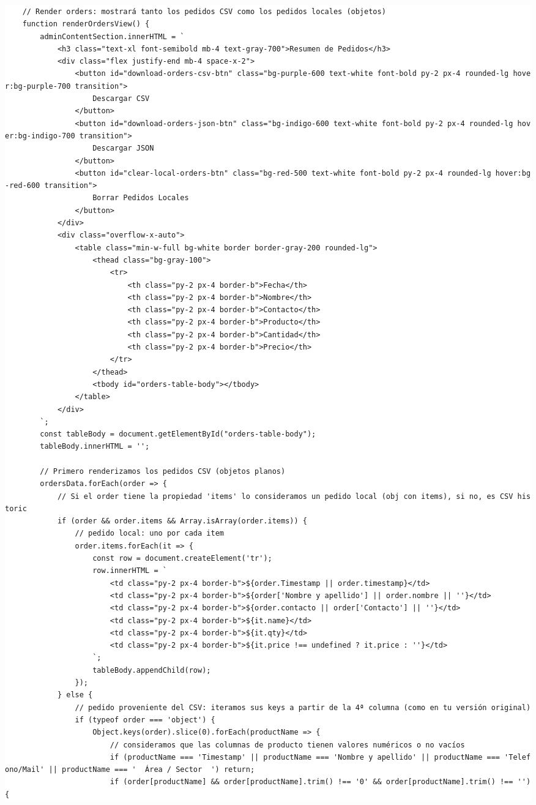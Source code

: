         // Render orders: mostrará tanto los pedidos CSV como los pedidos locales (objetos)
        function renderOrdersView() {
            adminContentSection.innerHTML = `
                <h3 class="text-xl font-semibold mb-4 text-gray-700">Resumen de Pedidos</h3>
                <div class="flex justify-end mb-4 space-x-2">
                    <button id="download-orders-csv-btn" class="bg-purple-600 text-white font-bold py-2 px-4 rounded-lg hover:bg-purple-700 transition">
                        Descargar CSV
                    </button>
                    <button id="download-orders-json-btn" class="bg-indigo-600 text-white font-bold py-2 px-4 rounded-lg hover:bg-indigo-700 transition">
                        Descargar JSON
                    </button>
                    <button id="clear-local-orders-btn" class="bg-red-500 text-white font-bold py-2 px-4 rounded-lg hover:bg-red-600 transition">
                        Borrar Pedidos Locales
                    </button>
                </div>
                <div class="overflow-x-auto">
                    <table class="min-w-full bg-white border border-gray-200 rounded-lg">
                        <thead class="bg-gray-100">
                            <tr>
                                <th class="py-2 px-4 border-b">Fecha</th>
                                <th class="py-2 px-4 border-b">Nombre</th>
                                <th class="py-2 px-4 border-b">Contacto</th>
                                <th class="py-2 px-4 border-b">Producto</th>
                                <th class="py-2 px-4 border-b">Cantidad</th>
                                <th class="py-2 px-4 border-b">Precio</th>
                            </tr>
                        </thead>
                        <tbody id="orders-table-body"></tbody>
                    </table>
                </div>
            `;
            const tableBody = document.getElementById("orders-table-body");
            tableBody.innerHTML = '';

            // Primero renderizamos los pedidos CSV (objetos planos)
            ordersData.forEach(order => {
                // Si el order tiene la propiedad 'items' lo consideramos un pedido local (obj con items), si no, es CSV historic
                if (order && order.items && Array.isArray(order.items)) {
                    // pedido local: uno por cada item
                    order.items.forEach(it => {
                        const row = document.createElement('tr');
                        row.innerHTML = `
                            <td class="py-2 px-4 border-b">${order.Timestamp || order.timestamp}</td>
                            <td class="py-2 px-4 border-b">${order['Nombre y apellido'] || order.nombre || ''}</td>
                            <td class="py-2 px-4 border-b">${order.contacto || order['Contacto'] || ''}</td>
                            <td class="py-2 px-4 border-b">${it.name}</td>
                            <td class="py-2 px-4 border-b">${it.qty}</td>
                            <td class="py-2 px-4 border-b">${it.price !== undefined ? it.price : ''}</td>
                        `;
                        tableBody.appendChild(row);
                    });
                } else {
                    // pedido proveniente del CSV: iteramos sus keys a partir de la 4ª columna (como en tu versión original)
                    if (typeof order === 'object') {
                        Object.keys(order).slice(0).forEach(productName => {
                            // consideramos que las columnas de producto tienen valores numéricos o no vacíos
                            if (productName === 'Timestamp' || productName === 'Nombre y apellido' || productName === 'Telefono/Mail' || productName === '  Área / Sector  ') return;
                            if (order[productName] && order[productName].trim() !== '0' && order[productName].trim() !== '') {